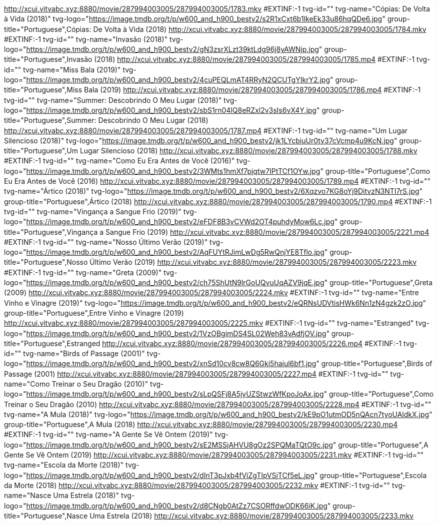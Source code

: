 http://xcui.vitvabc.xyz:8880/movie/287994003005/287994003005/1783.mkv
#EXTINF:-1 tvg-id="" tvg-name="Cópias: De Volta à Vida (2018)" tvg-logo="https://image.tmdb.org/t/p/w600_and_h900_bestv2/s2R1xCxt6b1lkeEk33u86hqQDe6.jpg" group-title="Portuguese",Cópias: De Volta à Vida (2018)
http://xcui.vitvabc.xyz:8880/movie/287994003005/287994003005/1784.mkv
#EXTINF:-1 tvg-id="" tvg-name="Invasão (2018)" tvg-logo="https://image.tmdb.org/t/p/w600_and_h900_bestv2/gN3zsrXLzt39ktLdg96j8yAWNjp.jpg" group-title="Portuguese",Invasão (2018)
http://xcui.vitvabc.xyz:8880/movie/287994003005/287994003005/1785.mp4
#EXTINF:-1 tvg-id="" tvg-name="Miss Bala (2019)" tvg-logo="https://image.tmdb.org/t/p/w600_and_h900_bestv2/4cuPEQLmAT4RRyN2QCUTgYIkrY2.jpg" group-title="Portuguese",Miss Bala (2019)
http://xcui.vitvabc.xyz:8880/movie/287994003005/287994003005/1786.mp4
#EXTINF:-1 tvg-id="" tvg-name="Summer: Descobrindo O Meu Lugar (2018)" tvg-logo="https://image.tmdb.org/t/p/w600_and_h900_bestv2/sbS1rn04lQ8eRZxl2v3sIs6vX4Y.jpg" group-title="Portuguese",Summer: Descobrindo O Meu Lugar (2018)
http://xcui.vitvabc.xyz:8880/movie/287994003005/287994003005/1787.mp4
#EXTINF:-1 tvg-id="" tvg-name="Um Lugar Silencioso (2018)" tvg-logo="https://image.tmdb.org/t/p/w600_and_h900_bestv2/jk1LYcbiuUr0tv37cVcmp4u9KcN.jpg" group-title="Portuguese",Um Lugar Silencioso (2018)
http://xcui.vitvabc.xyz:8880/movie/287994003005/287994003005/1788.mkv
#EXTINF:-1 tvg-id="" tvg-name="Como Eu Era Antes de Você (2016)" tvg-logo="https://image.tmdb.org/t/p/w600_and_h900_bestv2/3WMts1hmXf7pjqtw7IPtTCf1OYw.jpg" group-title="Portuguese",Como Eu Era Antes de Você (2016)
http://xcui.vitvabc.xyz:8880/movie/287994003005/287994003005/1789.mp4
#EXTINF:-1 tvg-id="" tvg-name="Ártico (2018)" tvg-logo="https://image.tmdb.org/t/p/w600_and_h900_bestv2/6Xqzvo7KG8oYj9DitvzN3NTI7rS.jpg" group-title="Portuguese",Ártico (2018)
http://xcui.vitvabc.xyz:8880/movie/287994003005/287994003005/1790.mp4
#EXTINF:-1 tvg-id="" tvg-name="Vingança a Sangue Frio (2019)" tvg-logo="https://image.tmdb.org/t/p/w600_and_h900_bestv2/eFDF8B3vCVWd2OT4puhdyMow6Lc.jpg" group-title="Portuguese",Vingança a Sangue Frio (2019)
http://xcui.vitvabc.xyz:8880/movie/287994003005/287994003005/2221.mp4
#EXTINF:-1 tvg-id="" tvg-name="Nosso Último Verão (2019)" tvg-logo="https://image.tmdb.org/t/p/w600_and_h900_bestv2/AqFUYtRJimLwDg5RwQnjYE8Tflo.jpg" group-title="Portuguese",Nosso Último Verão (2019)
http://xcui.vitvabc.xyz:8880/movie/287994003005/287994003005/2223.mkv
#EXTINF:-1 tvg-id="" tvg-name="Greta (2009)" tvg-logo="https://image.tmdb.org/t/p/w600_and_h900_bestv2/ch75ShUtN9lrGoUQvuUqAZV9jqE.jpg" group-title="Portuguese",Greta (2009)
http://xcui.vitvabc.xyz:8880/movie/287994003005/287994003005/2224.mkv
#EXTINF:-1 tvg-id="" tvg-name="Entre Vinho e Vinagre (2019)" tvg-logo="https://image.tmdb.org/t/p/w600_and_h900_bestv2/eQRNsUDVtisHWk6Nn1zN4gzk2zO.jpg" group-title="Portuguese",Entre Vinho e Vinagre (2019)
http://xcui.vitvabc.xyz:8880/movie/287994003005/287994003005/2225.mkv
#EXTINF:-1 tvg-id="" tvg-name="Estranged" tvg-logo="https://image.tmdb.org/t/p/w600_and_h900_bestv2/1VzOBgimDS4SL02Weh83vAdfjOV.jpg" group-title="Portuguese",Estranged
http://xcui.vitvabc.xyz:8880/movie/287994003005/287994003005/2226.mp4
#EXTINF:-1 tvg-id="" tvg-name="Birds of Passage (2001)" tvg-logo="https://image.tmdb.org/t/p/w600_and_h900_bestv2/xnSd10cv8cw8Q6Gki5haiul6bf1.jpg" group-title="Portuguese",Birds of Passage (2001)
http://xcui.vitvabc.xyz:8880/movie/287994003005/287994003005/2227.mp4
#EXTINF:-1 tvg-id="" tvg-name="Como Treinar o Seu Dragão (2010)" tvg-logo="https://image.tmdb.org/t/p/w600_and_h900_bestv2/sLpQSFj8A5jyUZStwzWfKpoJoAx.jpg" group-title="Portuguese",Como Treinar o Seu Dragão (2010)
http://xcui.vitvabc.xyz:8880/movie/287994003005/287994003005/2228.mp4
#EXTINF:-1 tvg-id="" tvg-name="A Mula (2018)" tvg-logo="https://image.tmdb.org/t/p/w600_and_h900_bestv2/kE9pO1utmOD5nQAcn7tyoUAldkX.jpg" group-title="Portuguese",A Mula (2018)
http://xcui.vitvabc.xyz:8880/movie/287994003005/287994003005/2230.mp4
#EXTINF:-1 tvg-id="" tvg-name="A Gente Se Vê Ontem (2019)" tvg-logo="https://image.tmdb.org/t/p/w600_and_h900_bestv2/sE2MSSjAHVU8gOz2SPQMaTQtO9c.jpg" group-title="Portuguese",A Gente Se Vê Ontem (2019)
http://xcui.vitvabc.xyz:8880/movie/287994003005/287994003005/2231.mkv
#EXTINF:-1 tvg-id="" tvg-name="Escola da Morte (2018)" tvg-logo="https://image.tmdb.org/t/p/w600_and_h900_bestv2/dInT3pJxb4fViZgTIpVSjTCf5eL.jpg" group-title="Portuguese",Escola da Morte (2018)
http://xcui.vitvabc.xyz:8880/movie/287994003005/287994003005/2232.mkv
#EXTINF:-1 tvg-id="" tvg-name="Nasce Uma Estrela (2018)" tvg-logo="https://image.tmdb.org/t/p/w600_and_h900_bestv2/d8CNgb0AtZz7CSORffdwODK66iK.jpg" group-title="Portuguese",Nasce Uma Estrela (2018)
http://xcui.vitvabc.xyz:8880/movie/287994003005/287994003005/2233.mkv